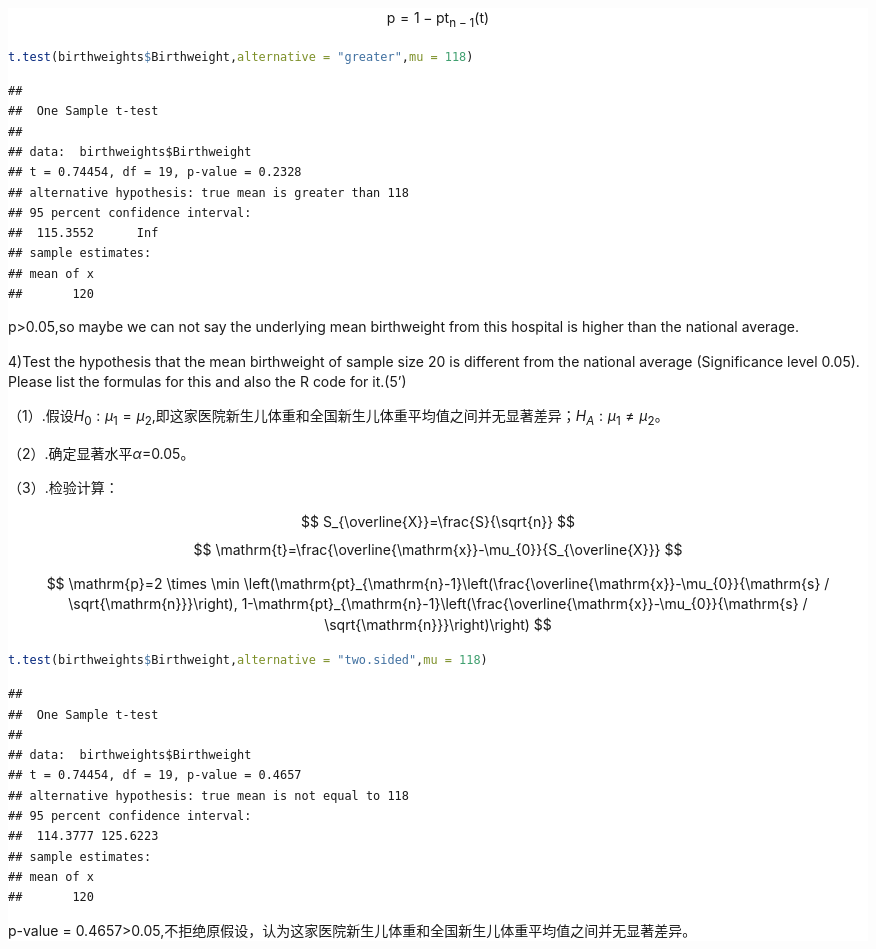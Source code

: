 $$
\mathrm{p}=1-\mathrm{pt}_{\mathrm{n}-1}(\mathrm{t})
$$

```r
t.test(birthweights$Birthweight,alternative = "greater",mu = 118)
```

```
## 
## 	One Sample t-test
## 
## data:  birthweights$Birthweight
## t = 0.74454, df = 19, p-value = 0.2328
## alternative hypothesis: true mean is greater than 118
## 95 percent confidence interval:
##  115.3552      Inf
## sample estimates:
## mean of x 
##       120
```

p>0.05,so maybe we can not say the underlying mean birthweight from this hospital is higher than the national average.


4)Test the hypothesis that the mean birthweight of sample size 20 is different from the national average (Significance level 0.05). Please list the formulas for this and also the R code for it.(5’)

（1）.假设$H_{0}:\mu_{1}=\mu_{2}$,即这家医院新生儿体重和全国新生儿体重平均值之间并无显著差异；$H_{A}:\mu_{1}\neq\mu_{2}$。

（2）.确定显著水平$\alpha$=0.05。

（3）.检验计算：

$$
S_{\overline{X}}=\frac{S}{\sqrt{n}}
$$
$$
\mathrm{t}=\frac{\overline{\mathrm{x}}-\mu_{0}}{S_{\overline{X}}}
$$

$$
\mathrm{p}=2 \times \min \left(\mathrm{pt}_{\mathrm{n}-1}\left(\frac{\overline{\mathrm{x}}-\mu_{0}}{\mathrm{s} / \sqrt{\mathrm{n}}}\right), 1-\mathrm{pt}_{\mathrm{n}-1}\left(\frac{\overline{\mathrm{x}}-\mu_{0}}{\mathrm{s} / \sqrt{\mathrm{n}}}\right)\right)
$$


```r
t.test(birthweights$Birthweight,alternative = "two.sided",mu = 118)
```

```
## 
## 	One Sample t-test
## 
## data:  birthweights$Birthweight
## t = 0.74454, df = 19, p-value = 0.4657
## alternative hypothesis: true mean is not equal to 118
## 95 percent confidence interval:
##  114.3777 125.6223
## sample estimates:
## mean of x 
##       120
```
p-value = 0.4657>0.05,不拒绝原假设，认为这家医院新生儿体重和全国新生儿体重平均值之间并无显著差异。
